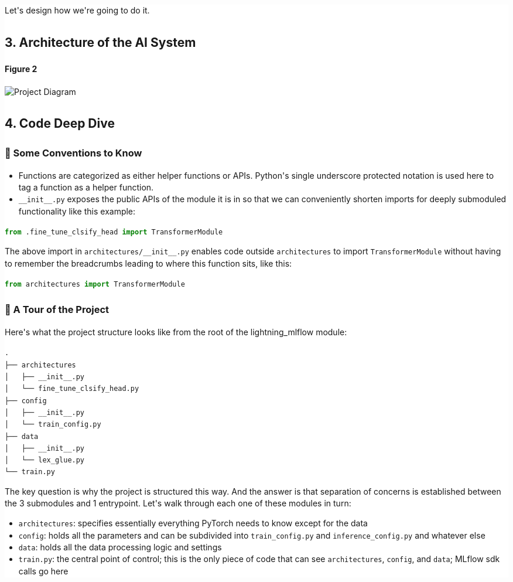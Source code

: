 Let's design how we're going to do it.

## 3. Architecture of the AI System

#### Figure 2

![Project Diagram](https://i.imgur.com/j2czCmT.png)

## 4. Code Deep Dive

### 📝 Some Conventions to Know

* Functions are categorized as either helper functions or APIs. Python's single underscore
  protected notation is used here to tag a function as a helper function.
* `__init__.py` exposes the public APIs of the module it is in so that we can conveniently
  shorten imports for deeply submoduled functionality like this example:

```python
from .fine_tune_clsify_head import TransformerModule
```

The above import in `architectures/__init__.py` enables code outside `architectures` to
import `TransformerModule` without having to remember the breadcrumbs leading to where this
function sits, like this:

```python
from architectures import TransformerModule
```

### 🚶 A Tour of the Project

Here's what the project structure looks like from the root of the lightning_mlflow module:

```
.
├── architectures
│   ├── __init__.py
│   └── fine_tune_clsify_head.py
├── config
│   ├── __init__.py
│   └── train_config.py
├── data
│   ├── __init__.py
│   └── lex_glue.py
└── train.py
```

The key question is why the project is structured this way. And the answer is that
separation of concerns is established between the 3 submodules and 1 entrypoint. Let's
walk through each one of these modules in turn:

* `architectures`: specifies essentially everything PyTorch needs to know except for
  the data
* `config`: holds all the parameters and can be subdivided into `train_config.py` and
  `inference_config.py` and whatever else
* `data`: holds all the data processing logic and settings
* `train.py`: the central point of control; this is the only piece of code that can see
  `architectures`, `config`, and `data`; MLflow sdk calls go here
